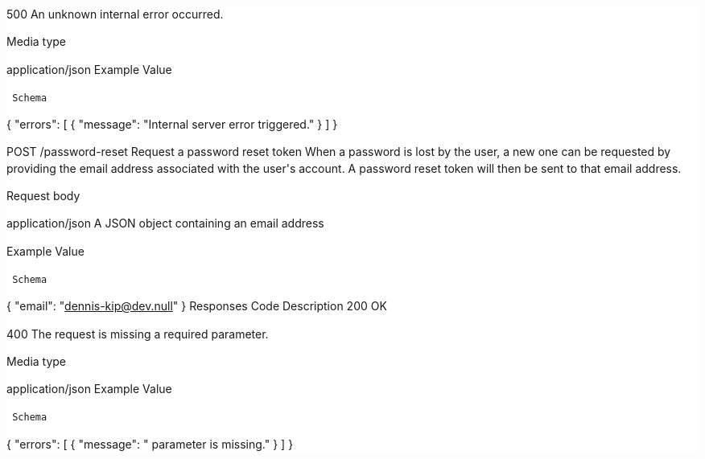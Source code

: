 500 
An unknown internal error occurred.

Media type

application/json
Example Value


     Schema
{
  "errors": [
    {
      "message": "Internal server error triggered."
    }
  ]
}


POST
/password-reset
Request a password reset token
When a password is lost by the user, a new one can be requested by providing the email address associated with the user's account. A password reset token will then be sent to that email address.



Request body

application/json
A JSON object containing an email address

Example Value


     Schema
{
  "email": "dennis-kip@dev.null"
}
Responses
Code  Description
200 
OK


400 
The request is missing a required parameter.

Media type

application/json
Example Value


     Schema
{
  "errors": [
    {
      "message": "<named> parameter is missing."
    }
  ]
}
